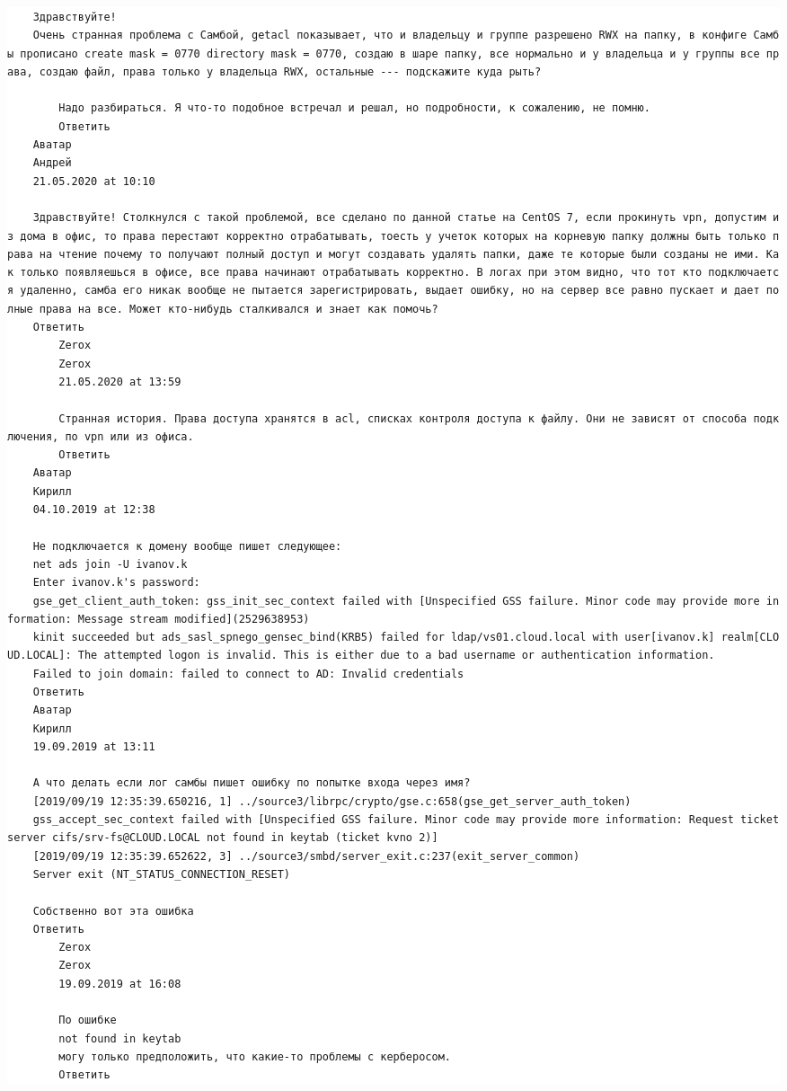 ```text
    Здравствуйте!
    Очень странная проблема с Самбой, getacl показывает, что и владельцу и группе разрешено RWX на папку, в конфиге Самбы прописано create mask = 0770 directory mask = 0770, создаю в шаре папку, все нормально и у владельца и у группы все права, создаю файл, права только у владельца RWX, остальные --- подскажите куда рыть?

        Надо разбираться. Я что-то подобное встречал и решал, но подробности, к сожалению, не помню.
        Ответить
    Аватар
    Андрей
    21.05.2020 at 10:10

    Здравствуйте! Столкнулся с такой проблемой, все сделано по данной статье на CentOS 7, если прокинуть vpn, допустим из дома в офис, то права перестают корректно отрабатывать, тоесть у учеток которых на корневую папку должны быть только права на чтение почему то получают полный доступ и могут создавать удалять папки, даже те которые были созданы не ими. Как только появляешься в офисе, все права начинают отрабатывать корректно. В логах при этом видно, что тот кто подключается удаленно, самба его никак вообще не пытается зарегистрировать, выдает ошибку, но на сервер все равно пускает и дает полные права на все. Может кто-нибудь сталкивался и знает как помочь?
    Ответить
        Zerox
        Zerox
        21.05.2020 at 13:59

        Странная история. Права доступа хранятся в acl, списках контроля доступа к файлу. Они не зависят от способа подключения, по vpn или из офиса.
        Ответить
    Аватар
    Кирилл
    04.10.2019 at 12:38

    Не подключается к домену вообще пишет следующее:
    net ads join -U ivanov.k
    Enter ivanov.k's password:
    gse_get_client_auth_token: gss_init_sec_context failed with [Unspecified GSS failure. Minor code may provide more information: Message stream modified](2529638953)
    kinit succeeded but ads_sasl_spnego_gensec_bind(KRB5) failed for ldap/vs01.cloud.local with user[ivanov.k] realm[CLOUD.LOCAL]: The attempted logon is invalid. This is either due to a bad username or authentication information.
    Failed to join domain: failed to connect to AD: Invalid credentials
    Ответить
    Аватар
    Кирилл
    19.09.2019 at 13:11

    А что делать если лог самбы пишет ошибку по попытке входа через имя?
    [2019/09/19 12:35:39.650216, 1] ../source3/librpc/crypto/gse.c:658(gse_get_server_auth_token)
    gss_accept_sec_context failed with [Unspecified GSS failure. Minor code may provide more information: Request ticket server cifs/srv-fs@CLOUD.LOCAL not found in keytab (ticket kvno 2)]
    [2019/09/19 12:35:39.652622, 3] ../source3/smbd/server_exit.c:237(exit_server_common)
    Server exit (NT_STATUS_CONNECTION_RESET)

    Собственно вот эта ошибка
    Ответить
        Zerox
        Zerox
        19.09.2019 at 16:08

        По ошибке
        not found in keytab
        могу только предположить, что какие-то проблемы с керберосом.
        Ответить
```